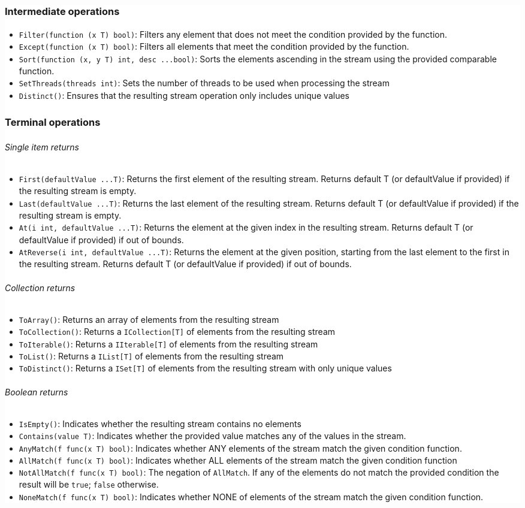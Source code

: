 ### Intermediate operations

- `Filter(function (x T) bool)`: Filters any element that does not meet the condition provided by the function.
- `Except(function (x T) bool)`: Filters all elements that meet the condition provided by the function.
- `Sort(function (x, y T) int, desc ...bool)`: Sorts the elements ascending in the stream using the provided comparable
  function.
- `SetThreads(threads int)`: Sets the number of threads to be used when processing the stream
- `Distinct()`: Ensures that the resulting stream operation only includes unique values


### Terminal operations

###### Single item returns
- `First(defaultValue ...T)`: Returns the first element of the resulting stream. Returns default T (or defaultValue if
provided) if the resulting stream is empty.
- `Last(defaultValue ...T)`: Returns the last element of the resulting stream. Returns default T (or defaultValue if
provided) if the resulting stream is empty.
- `At(i int, defaultValue ...T)`: Returns the element at the given index in the resulting stream. Returns default T (or
defaultValue if provided) if out of bounds.
- `AtReverse(i int, defaultValue ...T)`: Returns the element at the given position, starting from the last element to
the first in the resulting stream. Returns default T (or defaultValue if provided) if out of bounds.

###### Collection returns
- `ToArray()`: Returns an array of elements from the resulting stream
- `ToCollection()`: Returns a `ICollection[T]` of elements from the resulting stream
- `ToIterable()`: Returns a `IIterable[T]` of elements from the resulting stream
- `ToList()`: Returns a `IList[T]` of elements from the resulting stream
- `ToDistinct()`: Returns a `ISet[T]` of elements from the resulting stream with only unique values

###### Boolean returns
- `IsEmpty()`: Indicates whether the resulting stream contains no elements
- `Contains(value T)`: Indicates whether the provided value matches any of the values in the stream.
- `AnyMatch(f func(x T) bool)`: Indicates whether ANY elements of the stream match the given condition function.
- `AllMatch(f func(x T) bool)`: Indicates whether ALL elements of the stream match the given condition function
- `NotAllMatch(f func(x T) bool)`: The negation of `AllMatch`. If any of the elements do not match the provided
condition the result will be `true`; `false` otherwise.
- `NoneMatch(f func(x T) bool)`: Indicates whether NONE of elements of the stream match the given condition
function.
